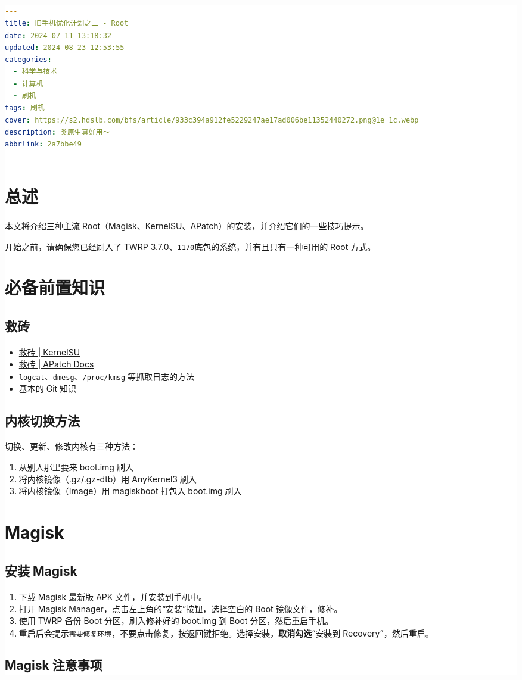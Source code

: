 ```yaml
---
title: 旧手机优化计划之二 - Root
date: 2024-07-11 13:18:32
updated: 2024-08-23 12:53:55
categories:
  - 科学与技术
  - 计算机
  - 刷机
tags: 刷机
cover: https://s2.hdslb.com/bfs/article/933c394a912fe5229247ae17ad006be11352440272.png@1e_1c.webp
description: 类原生真好用～
abbrlink: 2a7bbe49
---
```


# 总述

本文将介绍三种主流 Root（Magisk、KernelSU、APatch）的安装，并介绍它们的一些技巧提示。

开始之前，请确保您已经刷入了 TWRP 3.7.0、`1170`底包的系统，并有且只有一种可用的 Root 方式。

# 必备前置知识

## 救砖

- [救砖 | KernelSU](https://kernelsu.org/zh_CN/guide/rescue-from-bootloop.html)
- [救砖 | APatch Docs](https://apatch.dev/zh_CN/rescue-bootloop.html)
- `logcat`、`dmesg`、`/proc/kmsg` 等抓取日志的方法
- 基本的 Git 知识

## 内核切换方法

切换、更新、修改内核有三种方法：

1. 从别人那里要来 boot.img 刷入
2. 将内核镜像（.gz/.gz-dtb）用 AnyKernel3 刷入
3. 将内核镜像（Image）用 magiskboot 打包入 boot.img 刷入

# Magisk

## 安装 Magisk

1. 下载 Magisk 最新版 APK 文件，并安装到手机中。
2. 打开 Magisk Manager，点击左上角的“安装”按钮，选择空白的 Boot 镜像文件，修补。
3. 使用 TWRP 备份 Boot 分区，刷入修补好的 boot.img 到 Boot 分区，然后重启手机。
4. 重启后会提示`需要修复环境`，不要点击修复，按返回键拒绝。选择安装，**取消勾选**“安装到 Recovery”，然后重启。

## Magisk 注意事项
